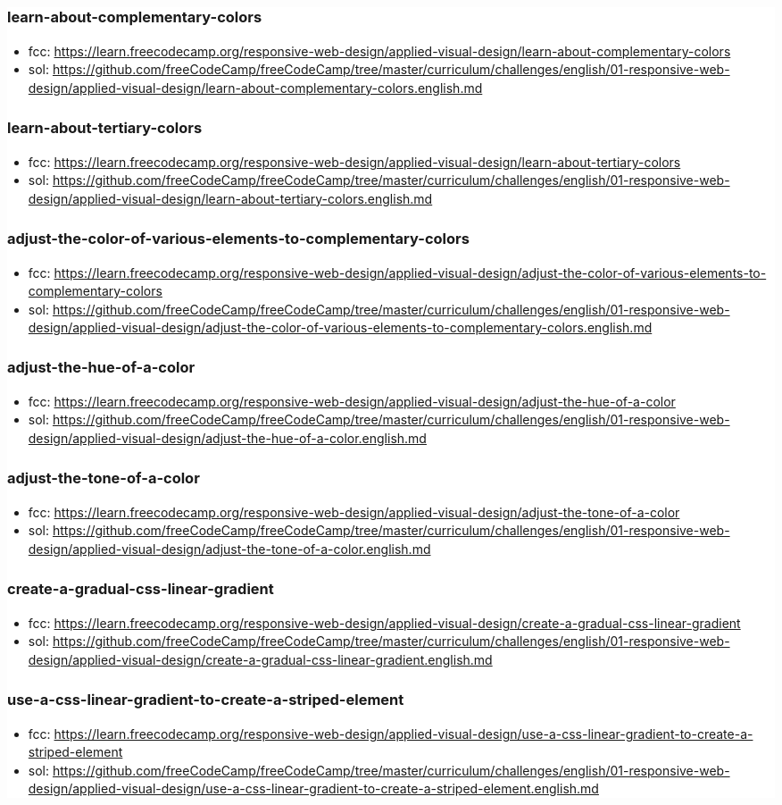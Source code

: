 ### learn-about-complementary-colors

* fcc: https://learn.freecodecamp.org/responsive-web-design/applied-visual-design/learn-about-complementary-colors
* sol: https://github.com/freeCodeCamp/freeCodeCamp/tree/master/curriculum/challenges/english/01-responsive-web-design/applied-visual-design/learn-about-complementary-colors.english.md

### learn-about-tertiary-colors

* fcc: https://learn.freecodecamp.org/responsive-web-design/applied-visual-design/learn-about-tertiary-colors
* sol: https://github.com/freeCodeCamp/freeCodeCamp/tree/master/curriculum/challenges/english/01-responsive-web-design/applied-visual-design/learn-about-tertiary-colors.english.md

### adjust-the-color-of-various-elements-to-complementary-colors

* fcc: https://learn.freecodecamp.org/responsive-web-design/applied-visual-design/adjust-the-color-of-various-elements-to-complementary-colors
* sol: https://github.com/freeCodeCamp/freeCodeCamp/tree/master/curriculum/challenges/english/01-responsive-web-design/applied-visual-design/adjust-the-color-of-various-elements-to-complementary-colors.english.md

### adjust-the-hue-of-a-color

* fcc: https://learn.freecodecamp.org/responsive-web-design/applied-visual-design/adjust-the-hue-of-a-color
* sol: https://github.com/freeCodeCamp/freeCodeCamp/tree/master/curriculum/challenges/english/01-responsive-web-design/applied-visual-design/adjust-the-hue-of-a-color.english.md

### adjust-the-tone-of-a-color

* fcc: https://learn.freecodecamp.org/responsive-web-design/applied-visual-design/adjust-the-tone-of-a-color
* sol: https://github.com/freeCodeCamp/freeCodeCamp/tree/master/curriculum/challenges/english/01-responsive-web-design/applied-visual-design/adjust-the-tone-of-a-color.english.md

### create-a-gradual-css-linear-gradient

* fcc: https://learn.freecodecamp.org/responsive-web-design/applied-visual-design/create-a-gradual-css-linear-gradient
* sol: https://github.com/freeCodeCamp/freeCodeCamp/tree/master/curriculum/challenges/english/01-responsive-web-design/applied-visual-design/create-a-gradual-css-linear-gradient.english.md

### use-a-css-linear-gradient-to-create-a-striped-element

* fcc: https://learn.freecodecamp.org/responsive-web-design/applied-visual-design/use-a-css-linear-gradient-to-create-a-striped-element
* sol: https://github.com/freeCodeCamp/freeCodeCamp/tree/master/curriculum/challenges/english/01-responsive-web-design/applied-visual-design/use-a-css-linear-gradient-to-create-a-striped-element.english.md
